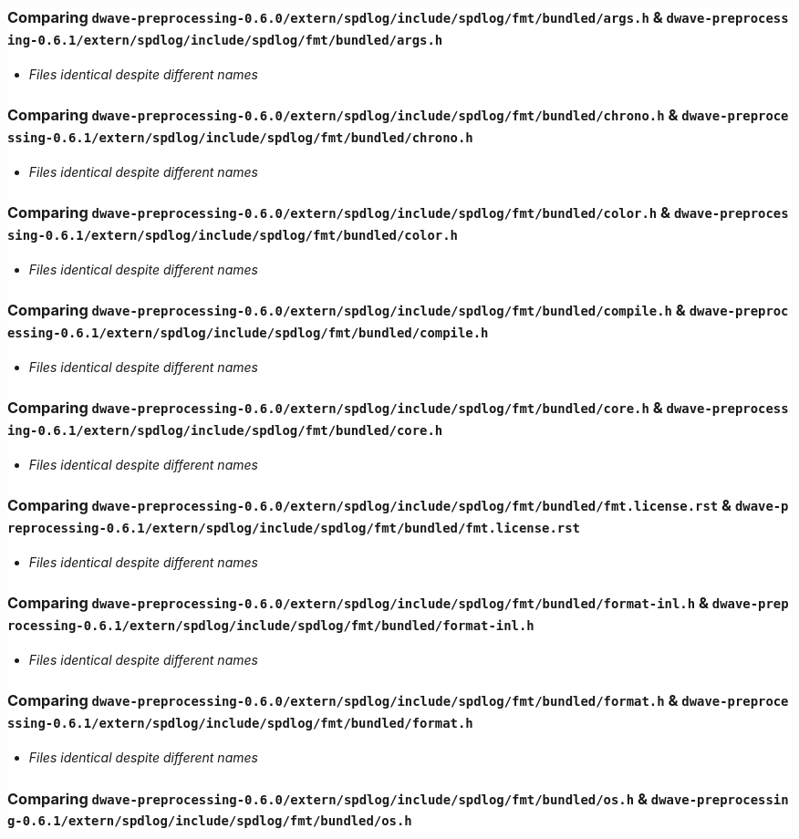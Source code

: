 ### Comparing `dwave-preprocessing-0.6.0/extern/spdlog/include/spdlog/fmt/bundled/args.h` & `dwave-preprocessing-0.6.1/extern/spdlog/include/spdlog/fmt/bundled/args.h`

 * *Files identical despite different names*

### Comparing `dwave-preprocessing-0.6.0/extern/spdlog/include/spdlog/fmt/bundled/chrono.h` & `dwave-preprocessing-0.6.1/extern/spdlog/include/spdlog/fmt/bundled/chrono.h`

 * *Files identical despite different names*

### Comparing `dwave-preprocessing-0.6.0/extern/spdlog/include/spdlog/fmt/bundled/color.h` & `dwave-preprocessing-0.6.1/extern/spdlog/include/spdlog/fmt/bundled/color.h`

 * *Files identical despite different names*

### Comparing `dwave-preprocessing-0.6.0/extern/spdlog/include/spdlog/fmt/bundled/compile.h` & `dwave-preprocessing-0.6.1/extern/spdlog/include/spdlog/fmt/bundled/compile.h`

 * *Files identical despite different names*

### Comparing `dwave-preprocessing-0.6.0/extern/spdlog/include/spdlog/fmt/bundled/core.h` & `dwave-preprocessing-0.6.1/extern/spdlog/include/spdlog/fmt/bundled/core.h`

 * *Files identical despite different names*

### Comparing `dwave-preprocessing-0.6.0/extern/spdlog/include/spdlog/fmt/bundled/fmt.license.rst` & `dwave-preprocessing-0.6.1/extern/spdlog/include/spdlog/fmt/bundled/fmt.license.rst`

 * *Files identical despite different names*

### Comparing `dwave-preprocessing-0.6.0/extern/spdlog/include/spdlog/fmt/bundled/format-inl.h` & `dwave-preprocessing-0.6.1/extern/spdlog/include/spdlog/fmt/bundled/format-inl.h`

 * *Files identical despite different names*

### Comparing `dwave-preprocessing-0.6.0/extern/spdlog/include/spdlog/fmt/bundled/format.h` & `dwave-preprocessing-0.6.1/extern/spdlog/include/spdlog/fmt/bundled/format.h`

 * *Files identical despite different names*

### Comparing `dwave-preprocessing-0.6.0/extern/spdlog/include/spdlog/fmt/bundled/os.h` & `dwave-preprocessing-0.6.1/extern/spdlog/include/spdlog/fmt/bundled/os.h`
